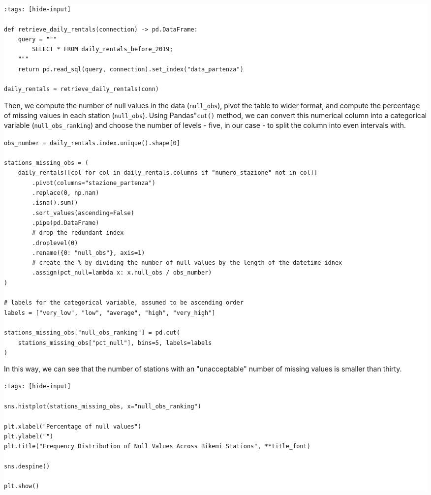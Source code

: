```{code-cell} ipython3
:tags: [hide-input]

def retrieve_daily_rentals(connection) -> pd.DataFrame:
    query = """
        SELECT * FROM daily_rentals_before_2019;
    """
    return pd.read_sql(query, connection).set_index("data_partenza")

daily_rentals = retrieve_daily_rentals(conn)
```

Then, we compute the number of null values in the data (`null_obs`), pivot the table to wider format, and compute the percentage of missing values in each station (`null_obs`). Using Pandas"`cut()` method, we can convert this numerical column into a categorical variable (`null_obs_ranking`) and choose the number of levels - five, in our case - to split the column into even intervals with.

```{code-cell} ipython3
obs_number = daily_rentals.index.unique().shape[0]

stations_missing_obs = (
    daily_rentals[[col for col in daily_rentals.columns if "numero_stazione" not in col]]
        .pivot(columns="stazione_partenza")
        .replace(0, np.nan)
        .isna().sum()
        .sort_values(ascending=False)
        .pipe(pd.DataFrame)
        # drop the redundant index
        .droplevel(0)
        .rename({0: "null_obs"}, axis=1)
        # create the % by dividing the number of null values by the length of the datetime idnex
        .assign(pct_null=lambda x: x.null_obs / obs_number)
)

# labels for the categorical variable, assumed to be ascending order
labels = ["very_low", "low", "average", "high", "very_high"]

stations_missing_obs["null_obs_ranking"] = pd.cut(
    stations_missing_obs["pct_null"], bins=5, labels=labels
)
```

In this way, we can see that the number of stations with an "unacceptable" number of missing values is smaller than thirty.

```{code-cell} ipython3
:tags: [hide-input]

sns.histplot(stations_missing_obs, x="null_obs_ranking")

plt.xlabel("Percentage of null values")
plt.ylabel("")
plt.title("Frequency Distribution of Null Values Across Bikemi Stations", **title_font)

sns.despine()

plt.show()
```

